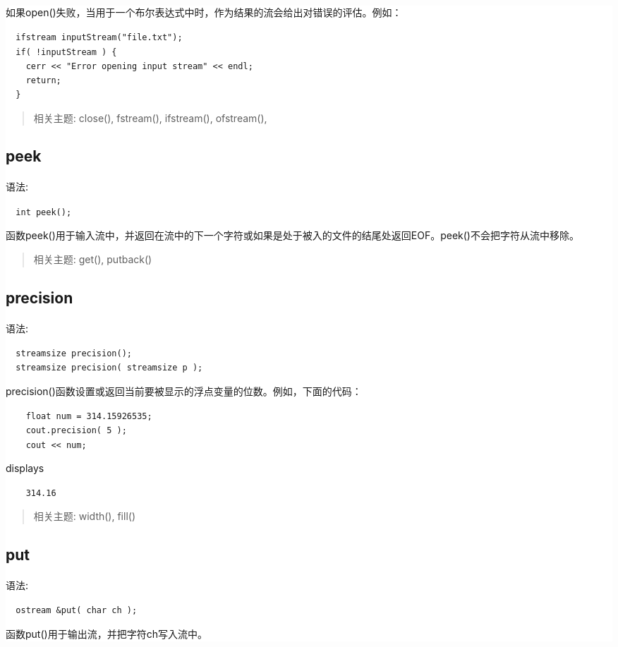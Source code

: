 如果open()失败，当用于一个布尔表达式中时，作为结果的流会给出对错误的评估。例如： 
```
  ifstream inputStream("file.txt");
  if( !inputStream ) {
    cerr << "Error opening input stream" << endl;
    return;
  }
```

>相关主题:
close(), fstream(), ifstream(), ofstream(), 


## peek 
语法:
``` 
  int peek();
```
 

函数peek()用于输入流中，并返回在流中的下一个字符或如果是处于被入的文件的结尾处返回EOF。peek()不会把字符从流中移除。 

>相关主题:
get(), putback() 


## precision 
语法:
``` 
  streamsize precision();
  streamsize precision( streamsize p );
```
 

precision()函数设置或返回当前要被显示的浮点变量的位数。例如，下面的代码： 
```
    float num = 314.15926535;
    cout.precision( 5 );
    cout << num;
```
displays 
```
    314.16
```

>相关主题:
width(), fill() 


## put 
语法:
``` 
  ostream &put( char ch );
```
 

函数put()用于输出流，并把字符ch写入流中。 
